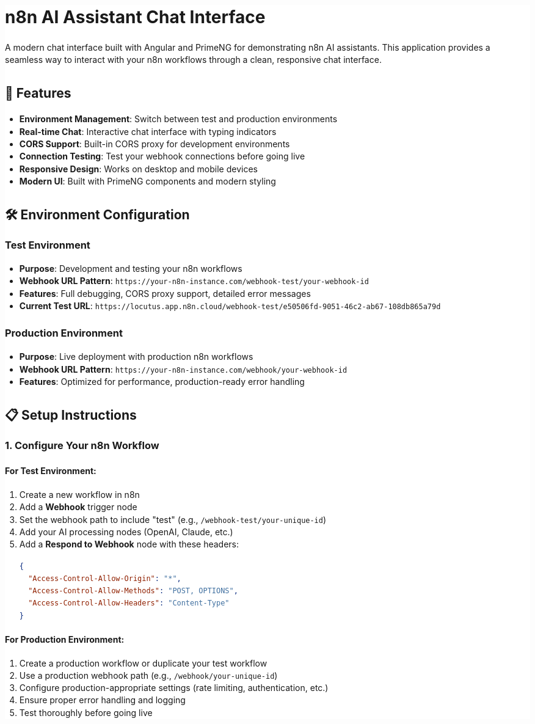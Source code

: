 # n8n AI Assistant Chat Interface

A modern chat interface built with Angular and PrimeNG for demonstrating n8n AI assistants. This application provides a seamless way to interact with your n8n workflows through a clean, responsive chat interface.

## 🚀 Features

- **Environment Management**: Switch between test and production environments
- **Real-time Chat**: Interactive chat interface with typing indicators
- **CORS Support**: Built-in CORS proxy for development environments
- **Connection Testing**: Test your webhook connections before going live
- **Responsive Design**: Works on desktop and mobile devices
- **Modern UI**: Built with PrimeNG components and modern styling

## 🛠️ Environment Configuration

### Test Environment
- **Purpose**: Development and testing your n8n workflows
- **Webhook URL Pattern**: `https://your-n8n-instance.com/webhook-test/your-webhook-id`
- **Features**: Full debugging, CORS proxy support, detailed error messages
- **Current Test URL**: `https://locutus.app.n8n.cloud/webhook-test/e50506fd-9051-46c2-ab67-108db865a79d`

### Production Environment  
- **Purpose**: Live deployment with production n8n workflows
- **Webhook URL Pattern**: `https://your-n8n-instance.com/webhook/your-webhook-id`
- **Features**: Optimized for performance, production-ready error handling

## 📋 Setup Instructions

### 1. Configure Your n8n Workflow

#### For Test Environment:
1. Create a new workflow in n8n
2. Add a **Webhook** trigger node
3. Set the webhook path to include "test" (e.g., `/webhook-test/your-unique-id`)
4. Add your AI processing nodes (OpenAI, Claude, etc.)
5. Add a **Respond to Webhook** node with these headers:
   ```json
   {
     "Access-Control-Allow-Origin": "*",
     "Access-Control-Allow-Methods": "POST, OPTIONS",
     "Access-Control-Allow-Headers": "Content-Type"
   }
   ```

#### For Production Environment:
1. Create a production workflow or duplicate your test workflow
2. Use a production webhook path (e.g., `/webhook/your-unique-id`)
3. Configure production-appropriate settings (rate limiting, authentication, etc.)
4. Ensure proper error handling and logging
5. Test thoroughly before going live
